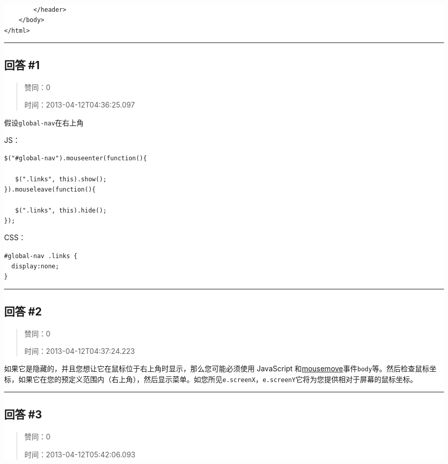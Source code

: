 ```
        </header>
    </body>
</html> 
```

* * *

## 回答 #1

> 赞同：0
> 
> 时间：2013-04-12T04:36:25.097

假设`global-nav`在右上角

JS：

```
$("#global-nav").mouseenter(function(){

   $(".links", this).show();
}).mouseleave(function(){

   $(".links", this).hide();
}); 
```

CSS：

```
#global-nav .links {
  display:none;
} 
```

* * *

## 回答 #2

> 赞同：0
> 
> 时间：2013-04-12T04:37:24.223

如果它是隐藏的，并且您想让它在鼠标位于右上角时显示，那么您可能必须使用 JavaScript 和[mousemove](https://developer.mozilla.org/en-US/docs/DOM/Mozilla_event_reference/mousemove)事件`body`等。然后检查鼠标坐标，如果它在您的预定义范围内（右上角），然后显示菜单。如您所见`e.screenX`，`e.screenY`它将为您提供相对于屏幕的鼠标坐标。

* * *

## 回答 #3

> 赞同：0
> 
> 时间：2013-04-12T05:42:06.093
